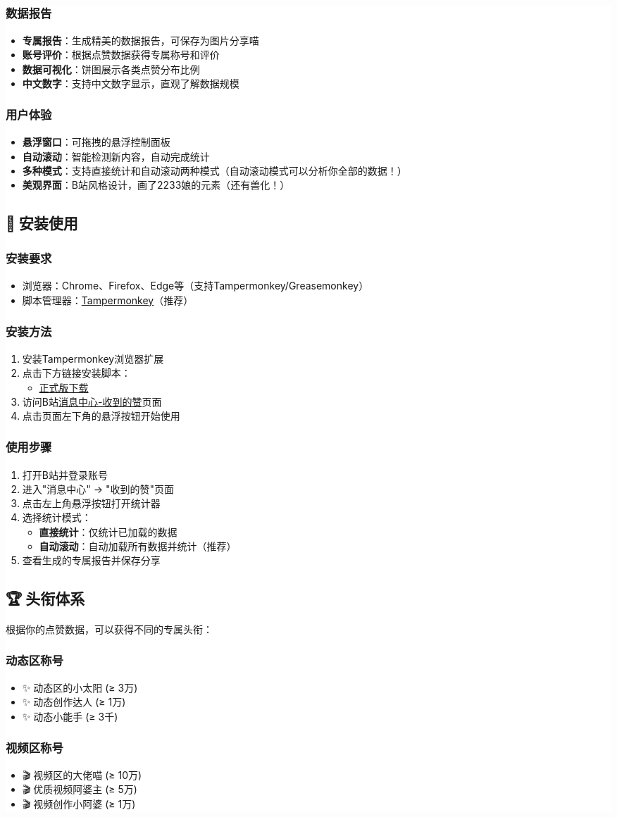 ###  数据报告
- **专属报告**：生成精美的数据报告，可保存为图片分享喵
- **账号评价**：根据点赞数据获得专属称号和评价
- **数据可视化**：饼图展示各类点赞分布比例
- **中文数字**：支持中文数字显示，直观了解数据规模

###  用户体验
- **悬浮窗口**：可拖拽的悬浮控制面板
- **自动滚动**：智能检测新内容，自动完成统计
- **多种模式**：支持直接统计和自动滚动两种模式（自动滚动模式可以分析你全部的数据！）
- **美观界面**：B站风格设计，画了2233娘的元素（还有兽化！）

## 🚀 安装使用

### 安装要求
- 浏览器：Chrome、Firefox、Edge等（支持Tampermonkey/Greasemonkey）
- 脚本管理器：[Tampermonkey](https://www.tampermonkey.net/)（推荐）

### 安装方法
1. 安装Tampermonkey浏览器扩展
2. 点击下方链接安装脚本：
   - [正式版下载](https://github.com/xxdz-Official/BiliLike-Counter/raw/main/B%E7%AB%99%E6%80%BB%E8%B5%9E%E6%95%B0%E7%BB%9F%E8%AE%A1%E5%99%A8.user.js)
3. 访问B站[消息中心-收到的赞](https://message.bilibili.com/)页面
4. 点击页面左下角的悬浮按钮开始使用

### 使用步骤
1. 打开B站并登录账号
2. 进入"消息中心" → "收到的赞"页面
3. 点击左上角悬浮按钮打开统计器
4. 选择统计模式：
   - **直接统计**：仅统计已加载的数据
   - **自动滚动**：自动加载所有数据并统计（推荐）
5. 查看生成的专属报告并保存分享

## 🏆 头衔体系

根据你的点赞数据，可以获得不同的专属头衔：

### 动态区称号
- ✨ 动态区的小太阳 (≥ 3万)
- ✨ 动态创作达人 (≥ 1万)  
- ✨ 动态小能手 (≥ 3千)

### 视频区称号
- 🎬 视频区的大佬喵 (≥ 10万)
- 🎬 优质视频阿婆主 (≥ 5万)
- 🎬 视频创作小阿婆 (≥ 1万)
